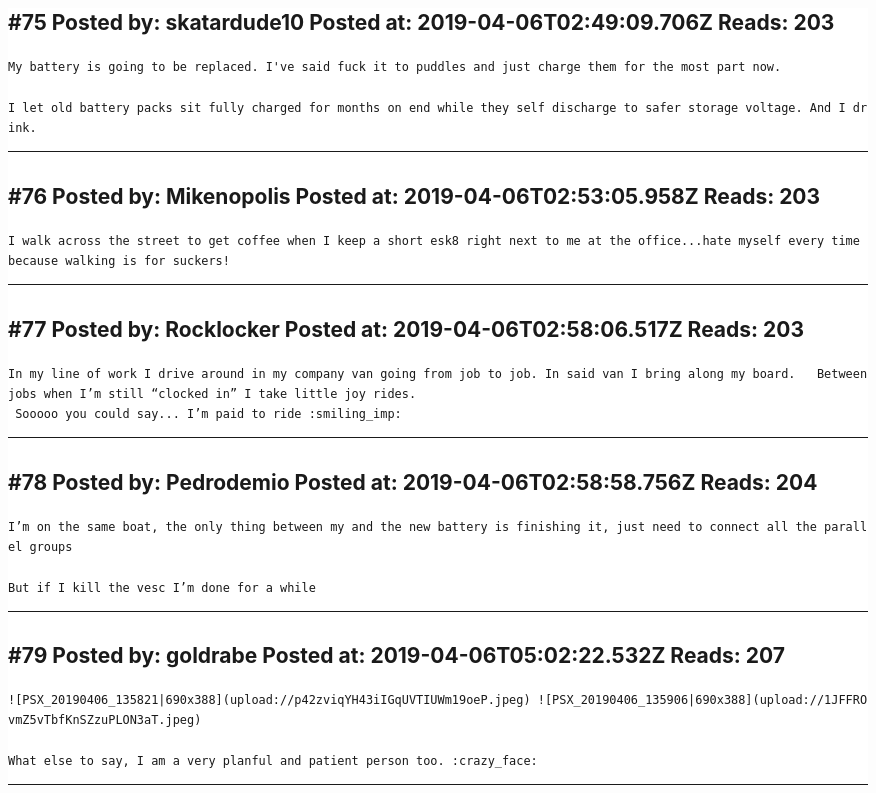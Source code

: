## \#75 Posted by: skatardude10 Posted at: 2019-04-06T02:49:09.706Z Reads: 203

```
My battery is going to be replaced. I've said fuck it to puddles and just charge them for the most part now. 

I let old battery packs sit fully charged for months on end while they self discharge to safer storage voltage. And I drink.
```

---
## \#76 Posted by: Mikenopolis Posted at: 2019-04-06T02:53:05.958Z Reads: 203

```
I walk across the street to get coffee when I keep a short esk8 right next to me at the office...hate myself every time because walking is for suckers!
```

---
## \#77 Posted by: Rocklocker Posted at: 2019-04-06T02:58:06.517Z Reads: 203

```
In my line of work I drive around in my company van going from job to job. In said van I bring along my board.   Between jobs when I’m still “clocked in” I take little joy rides. 
 Sooooo you could say... I’m paid to ride :smiling_imp:
```

---
## \#78 Posted by: Pedrodemio Posted at: 2019-04-06T02:58:58.756Z Reads: 204

```
I’m on the same boat, the only thing between my and the new battery is finishing it, just need to connect all the parallel groups

But if I kill the vesc I’m done for a while
```

---
## \#79 Posted by: goldrabe Posted at: 2019-04-06T05:02:22.532Z Reads: 207

```
![PSX_20190406_135821|690x388](upload://p42zviqYH43iIGqUVTIUWm19oeP.jpeg) ![PSX_20190406_135906|690x388](upload://1JFFROvmZ5vTbfKnSZzuPLON3aT.jpeg) 

What else to say, I am a very planful and patient person too. :crazy_face:
```

---